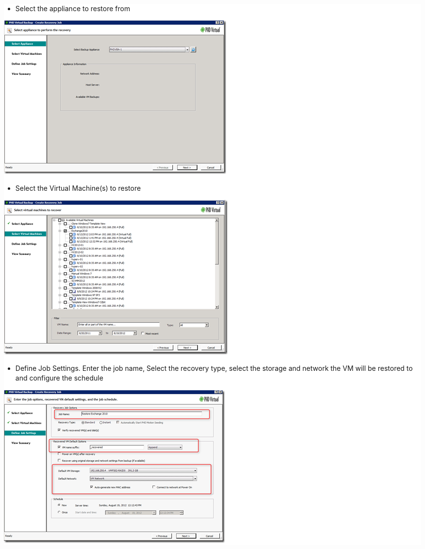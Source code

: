 - Select the appliance to restore from

[![image](images/image_thumb38.png "image")](images/image39.png)

- Select the Virtual Machine(s) to restore

[![image](images/image_thumb52.png "image")](images/image53.png)

- Define Job Settings. Enter the job name, Select the recovery type, select the storage and network the VM will be restored to and configure the schedule

[![image](images/image_thumb53.png "image")](images/image54.png)
